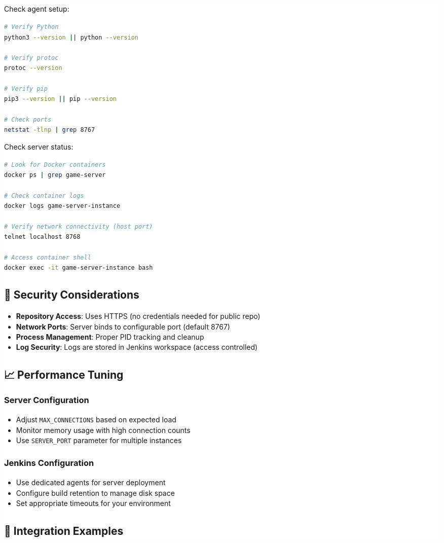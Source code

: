 Check agent setup:
```bash
# Verify Python
python3 --version || python --version

# Verify protoc
protoc --version

# Verify pip
pip3 --version || pip --version

# Check ports
netstat -tlnp | grep 8767
```

Check server status:
```bash
# Look for Docker containers
docker ps | grep game-server

# Check container logs
docker logs game-server-instance

# Verify network connectivity (host port)
telnet localhost 8768

# Access container shell
docker exec -it game-server-instance bash
```

## 🔐 Security Considerations

- **Repository Access**: Uses HTTPS (no credentials needed for public repo)
- **Network Ports**: Server binds to configurable port (default 8767)
- **Process Management**: Proper PID tracking and cleanup
- **Log Security**: Logs are stored in Jenkins workspace (access controlled)

## 📈 Performance Tuning

### Server Configuration
- Adjust `MAX_CONNECTIONS` based on expected load
- Monitor memory usage with high connection counts
- Use `SERVER_PORT` parameter for multiple instances

### Jenkins Configuration
- Use dedicated agents for server deployment
- Configure build retention to manage disk space
- Set appropriate timeouts for your environment

## 🔄 Integration Examples
